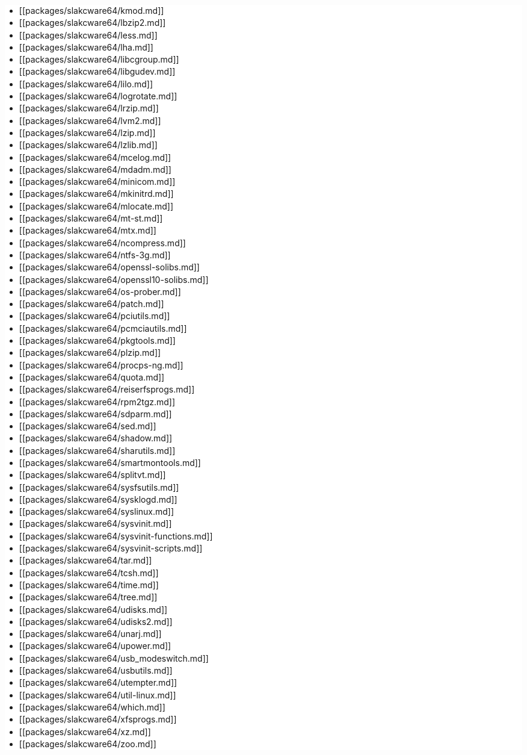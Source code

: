 * [[packages/slakcware64/kmod.md]]
* [[packages/slakcware64/lbzip2.md]]
* [[packages/slakcware64/less.md]]
* [[packages/slakcware64/lha.md]]
* [[packages/slakcware64/libcgroup.md]]
* [[packages/slakcware64/libgudev.md]]
* [[packages/slakcware64/lilo.md]]
* [[packages/slakcware64/logrotate.md]]
* [[packages/slakcware64/lrzip.md]]
* [[packages/slakcware64/lvm2.md]]
* [[packages/slakcware64/lzip.md]]
* [[packages/slakcware64/lzlib.md]]
* [[packages/slakcware64/mcelog.md]]
* [[packages/slakcware64/mdadm.md]]
* [[packages/slakcware64/minicom.md]]
* [[packages/slakcware64/mkinitrd.md]]
* [[packages/slakcware64/mlocate.md]]
* [[packages/slakcware64/mt-st.md]]
* [[packages/slakcware64/mtx.md]]
* [[packages/slakcware64/ncompress.md]]
* [[packages/slakcware64/ntfs-3g.md]]
* [[packages/slakcware64/openssl-solibs.md]]
* [[packages/slakcware64/openssl10-solibs.md]]
* [[packages/slakcware64/os-prober.md]]
* [[packages/slakcware64/patch.md]]
* [[packages/slakcware64/pciutils.md]]
* [[packages/slakcware64/pcmciautils.md]]
* [[packages/slakcware64/pkgtools.md]]
* [[packages/slakcware64/plzip.md]]
* [[packages/slakcware64/procps-ng.md]]
* [[packages/slakcware64/quota.md]]
* [[packages/slakcware64/reiserfsprogs.md]]
* [[packages/slakcware64/rpm2tgz.md]]
* [[packages/slakcware64/sdparm.md]]
* [[packages/slakcware64/sed.md]]
* [[packages/slakcware64/shadow.md]]
* [[packages/slakcware64/sharutils.md]]
* [[packages/slakcware64/smartmontools.md]]
* [[packages/slakcware64/splitvt.md]]
* [[packages/slakcware64/sysfsutils.md]]
* [[packages/slakcware64/sysklogd.md]]
* [[packages/slakcware64/syslinux.md]]
* [[packages/slakcware64/sysvinit.md]]
* [[packages/slakcware64/sysvinit-functions.md]]
* [[packages/slakcware64/sysvinit-scripts.md]]
* [[packages/slakcware64/tar.md]]
* [[packages/slakcware64/tcsh.md]]
* [[packages/slakcware64/time.md]]
* [[packages/slakcware64/tree.md]]
* [[packages/slakcware64/udisks.md]]
* [[packages/slakcware64/udisks2.md]]
* [[packages/slakcware64/unarj.md]]
* [[packages/slakcware64/upower.md]]
* [[packages/slakcware64/usb_modeswitch.md]]
* [[packages/slakcware64/usbutils.md]]
* [[packages/slakcware64/utempter.md]]
* [[packages/slakcware64/util-linux.md]]
* [[packages/slakcware64/which.md]]
* [[packages/slakcware64/xfsprogs.md]]
* [[packages/slakcware64/xz.md]]
* [[packages/slakcware64/zoo.md]]
